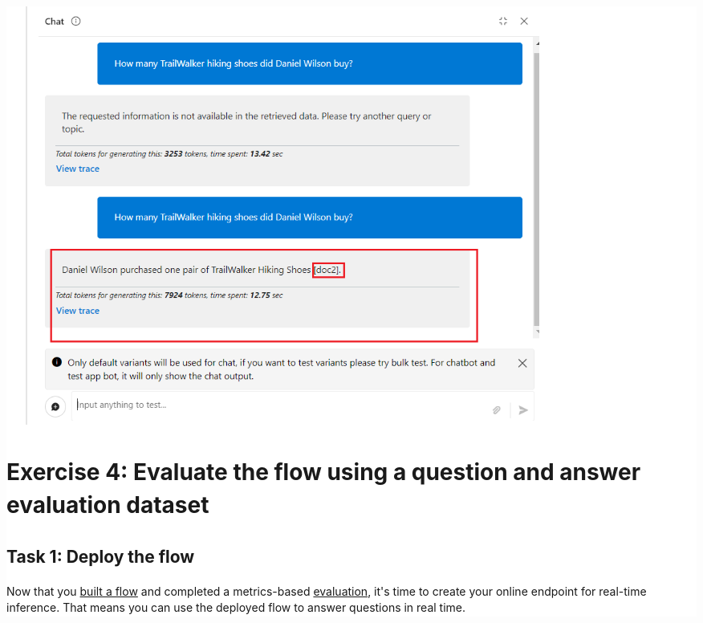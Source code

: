 > <img src="./media/image150.png" style="width:6.5in;height:5.375in" />

# Exercise 4: Evaluate the flow using a question and answer evaluation dataset

## **Task 1: Deploy the flow**

Now that you [built a
flow](https://learn.microsoft.com/en-us/azure/ai-studio/tutorials/deploy-copilot-ai-studio#create-a-prompt-flow-from-the-playground) and
completed a
metrics-based [evaluation](https://learn.microsoft.com/en-us/azure/ai-studio/tutorials/deploy-copilot-ai-studio#evaluate-the-flow-using-a-question-and-answer-evaluation-dataset),
it's time to create your online endpoint for real-time inference. That
means you can use the deployed flow to answer questions in real time.
